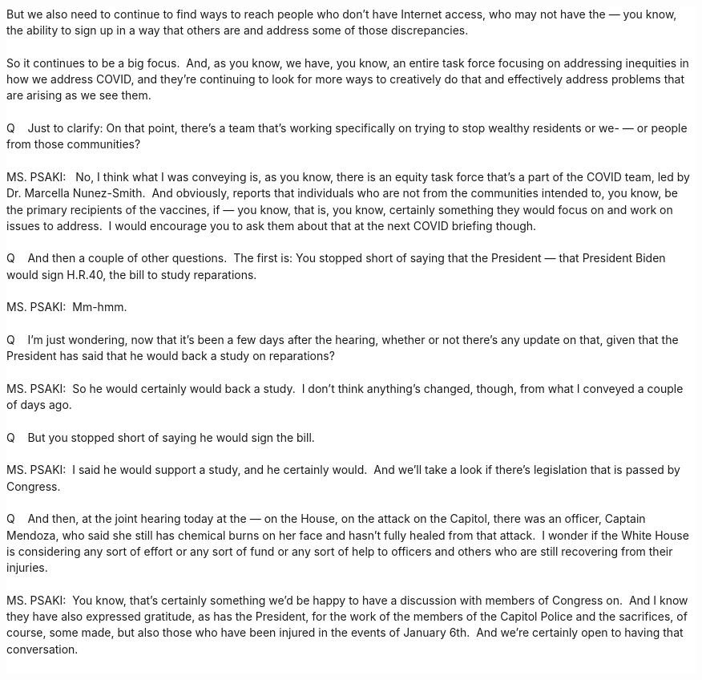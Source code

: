 But we also need to continue to find ways to reach people who don’t have
Internet access, who may not have the — you know, the ability to sign up
in a way that others are and address some of those discrepancies.   
   
So it continues to be a big focus.  And, as you know, we have, you know,
an entire task force focusing on addressing inequities in how we address
COVID, and they’re continuing to look for more ways to creatively do
that and effectively address problems that are arising as we see them.  
   
Q    Just to clarify: On that point, there’s a team that’s working
specifically on trying to stop wealthy residents or we- — or people from
those communities?  
   
MS. PSAKI:   No, I think what I was conveying is, as you know, there is
an equity task force that’s a part of the COVID team, led by Dr.
Marcella Nunez-Smith.  And obviously, reports that individuals who are
not from the communities intended to, you know, be the primary
recipients of the vaccines, if — you know, that is, you know, certainly
something they would focus on and work on issues to address.  I would
encourage you to ask them about that at the next COVID briefing
though.  
   
Q    And then a couple of other questions.  The first is: You stopped
short of saying that the President — that President Biden would sign
H.R.40, the bill to study reparations.  
   
MS. PSAKI:  Mm-hmm.  
   
Q    I’m just wondering, now that it’s been a few days after the
hearing, whether or not there’s any update on that, given that the
President has said that he would back a study on reparations?  
   
MS. PSAKI:  So he would certainly would back a study.  I don’t think
anything’s changed, though, from what I conveyed a couple of days
ago.   
   
Q    But you stopped short of saying he would sign the bill.   
   
MS. PSAKI:  I said he would support a study, and he certainly would. 
And we’ll take a look if there’s legislation that is passed by
Congress.  
   
Q    And then, at the joint hearing today at the — on the House, on the
attack on the Capitol, there was an officer, Captain Mendoza, who said
she still has chemical burns on her face and hasn’t fully healed from
that attack.  I wonder if the White House is considering any sort of
effort or any sort of fund or any sort of help to officers and others
who are still recovering from their injuries.  
   
MS. PSAKI:  You know, that’s certainly something we’d be happy to have a
discussion with members of Congress on.  And I know they have also
expressed gratitude, as has the President, for the work of the members
of the Capitol Police and the sacrifices, of course, some made, but also
those who have been injured in the events of January 6th.  And we’re
certainly open to having that conversation.  
   